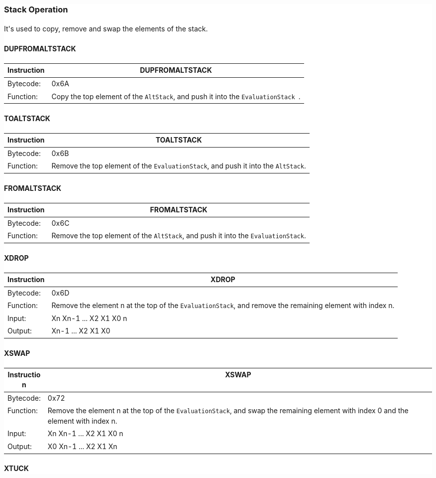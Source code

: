 ### Stack Operation

It's used to copy, remove and swap the elements of the stack.

#### DUPFROMALTSTACK

| Instruction   | DUPFROMALTSTACK                          |
|--------|------------------------------------------|
| Bytecode: | 0x6A                                     |
| Function:   | Copy the top element of the `AltStack`, and push it into the `EvaluationStack `. |

#### TOALTSTACK

| Instruction   | TOALTSTACK                               |
|----------|------------------------------------------|
| Bytecode: | 0x6B                                     |
| Function:   | Remove the top element of the `EvaluationStack`, and push it into the `AltStack`. |

#### FROMALTSTACK

| Instruction   | FROMALTSTACK                             |
|----------|------------------------------------------|
| Bytecode: | 0x6C                                     |
| Function:   | Remove the top element of the `AltStack`, and push it into the `EvaluationStack`. |

#### XDROP

| Instruction   | XDROP                                              |
|----------|----------------------------------------------------|
| Bytecode: | 0x6D                                               |
| Function:   | Remove the element n at the top of the `EvaluationStack`, and remove the remaining element with index n. |
| Input:   | Xn Xn-1 ... X2 X1 X0 n                             |
| Output:   | Xn-1 ... X2 X1 X0                                  |

#### XSWAP

| Instruction   | XSWAP                                                                   |
|----------|-------------------------------------------------------------------------|
| Bytecode: | 0x72                                                                    |
| Function:   | Remove the element n at the top of the `EvaluationStack`, and swap the remaining element with index 0 and the element with index n. |
| Input:   | Xn Xn-1 ... X2 X1 X0 n                                                  |
| Output:   | X0 Xn-1 ... X2 X1 Xn                                                    |

#### XTUCK
